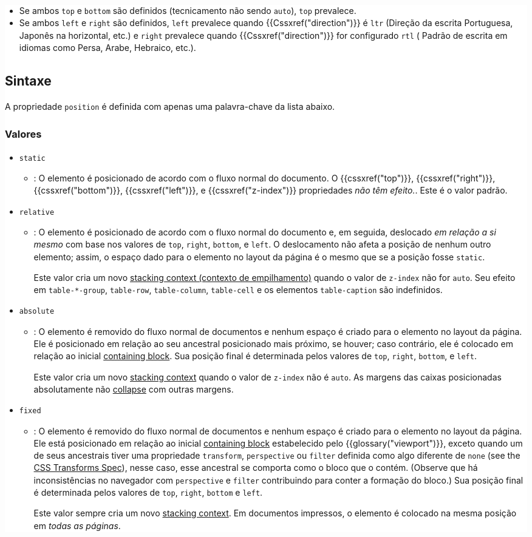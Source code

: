 - Se ambos `top` e `bottom` são definidos (tecnicamento não sendo `auto`), `top` prevalece.
- Se ambos `left` e `right` são definidos, `left` prevalece quando {{Cssxref("direction")}} é `ltr` (Direção da escrita Portuguesa, Japonês na horizontal, etc.) e `right` prevalece quando {{Cssxref("direction")}} for configurado `rtl` ( Padrão de escrita em idiomas como Persa, Arabe, Hebraico, etc.).

## Sintaxe

A propriedade `position` é definida com apenas uma palavra-chave da lista abaixo.

### Valores

- `static`
  - : O elemento é posicionado de acordo com o fluxo normal do documento. O {{cssxref("top")}}, {{cssxref("right")}}, {{cssxref("bottom")}}, {{cssxref("left")}}, e {{cssxref("z-index")}} propriedades _não têm efeito._. Este é o valor padrão.
- `relative`

  - : O elemento é posicionado de acordo com o fluxo normal do documento e, em seguida, deslocado _em relação a si mesmo_ com base nos valores de `top`, `right`, `bottom`, e `left`. O deslocamento não afeta a posição de nenhum outro elemento; assim, o espaço dado para o elemento no layout da página é o mesmo que se a posição fosse `static`.

    Este valor cria um novo [stacking context (contexto de empilhamento)](/pt-BR/docs/Web/CSS/CSS_Positioning/Understanding_z_index/The_stacking_context) quando o valor de `z-index` não for `auto`. Seu efeito em `table-*-group`, `table-row`, `table-column`, `table-cell` e os elementos `table-caption` são indefinidos.

- `absolute`

  - : O elemento é removido do fluxo normal de documentos e nenhum espaço é criado para o elemento no layout da página. Ele é posicionado em relação ao seu ancestral posicionado mais próximo, se houver; caso contrário, ele é colocado em relação ao inicial [containing block](/pt-BR/docs/Web/CSS/Containing_Block). Sua posição final é determinada pelos valores de `top`, `right`, `bottom`, e `left`.

    Este valor cria um novo [stacking context](/pt-BR/docs/Web/CSS/CSS_Positioning/Understanding_z_index/The_stacking_context) quando o valor de `z-index` não é `auto`. As margens das caixas posicionadas absolutamente não [collapse](/pt-BR/docs/Web/CSS/CSS_Box_Model/Mastering_margin_collapsing) com outras margens.

- `fixed`

  - : O elemento é removido do fluxo normal de documentos e nenhum espaço é criado para o elemento no layout da página. Ele está posicionado em relação ao inicial [containing block](/pt-BR/docs/Web/CSS/Containing_Block) estabelecido pelo {{glossary("viewport")}}, exceto quando um de seus ancestrais tiver uma propriedade `transform`, `perspective` ou `filter` definida como algo diferente de `none` (see the [CSS Transforms Spec](https://www.w3.org/TR/css-transforms-1/#propdef-transform)), nesse caso, esse ancestral se comporta como o bloco que o contém. (Observe que há inconsistências no navegador com `perspective` e `filter` contribuindo para conter a formação do bloco.) Sua posição final é determinada pelos valores de `top`, `right`, `bottom` e `left`.

    Este valor sempre cria um novo [stacking context](/pt-BR/docs/Web/CSS/CSS_Positioning/Understanding_z_index/The_stacking_context). Em documentos impressos, o elemento é colocado na mesma posição em _todas as páginas_.
